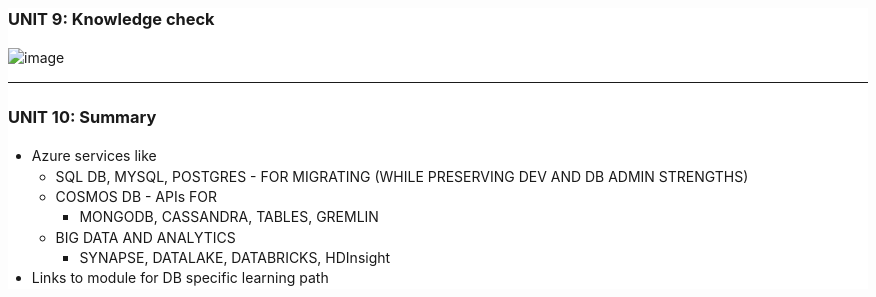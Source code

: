 ### UNIT 9: Knowledge check
![image](https://user-images.githubusercontent.com/43994542/117778553-6323f100-b25b-11eb-81b3-03865b04b2b7.png)


---
### UNIT 10: Summary
- Azure services like
    - SQL DB, MYSQL, POSTGRES - FOR MIGRATING (WHILE PRESERVING DEV AND DB ADMIN STRENGTHS)
    - COSMOS DB - APIs FOR
        - MONGODB, CASSANDRA, TABLES, GREMLIN
    - BIG DATA AND ANALYTICS
        - SYNAPSE, DATALAKE, DATABRICKS, HDInsight
- Links to module for DB specific learning path
